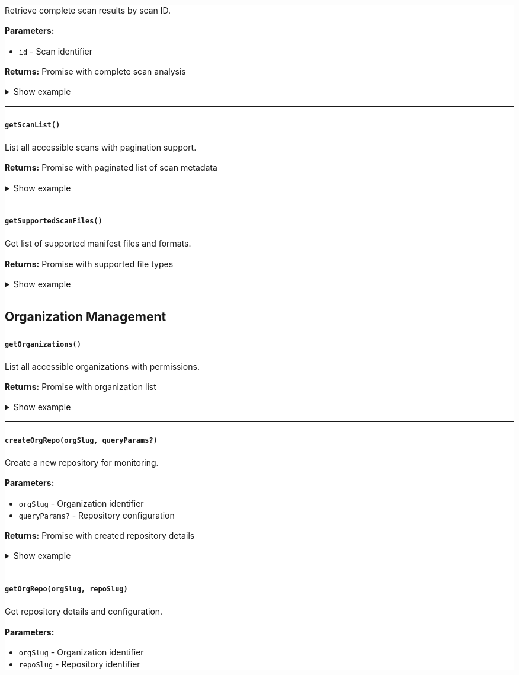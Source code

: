 Retrieve complete scan results by scan ID.

**Parameters:**
- `id` - Scan identifier

**Returns:** Promise with complete scan analysis

<details><summary>Show example</summary></details>

---

#### `getScanList()`

List all accessible scans with pagination support.

**Returns:** Promise with paginated list of scan metadata

<details><summary>Show example</summary></details>

---

#### `getSupportedScanFiles()`

Get list of supported manifest files and formats.

**Returns:** Promise with supported file types

<details><summary>Show example</summary></details>

## Organization Management

#### `getOrganizations()`

List all accessible organizations with permissions.

**Returns:** Promise with organization list

<details><summary>Show example</summary></details>

---

#### `createOrgRepo(orgSlug, queryParams?)`

Create a new repository for monitoring.

**Parameters:**
- `orgSlug` - Organization identifier
- `queryParams?` - Repository configuration

**Returns:** Promise with created repository details

<details><summary>Show example</summary></details>

---

#### `getOrgRepo(orgSlug, repoSlug)`

Get repository details and configuration.

**Parameters:**
- `orgSlug` - Organization identifier
- `repoSlug` - Repository identifier
